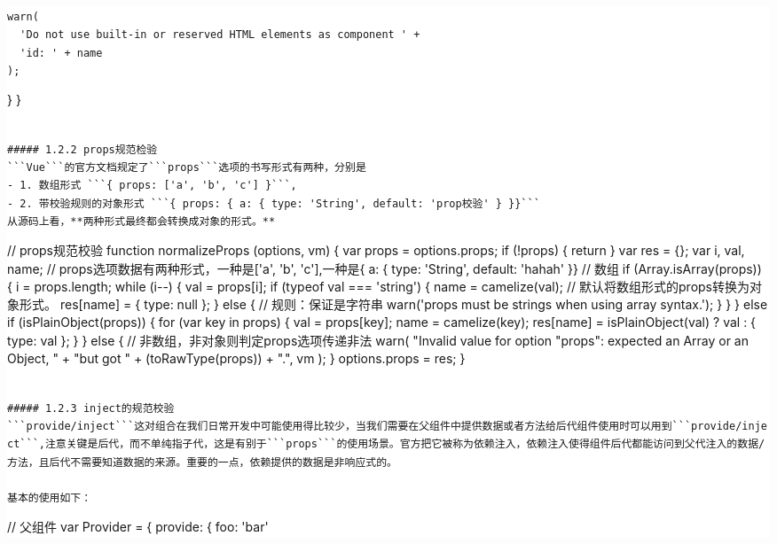     warn(
      'Do not use built-in or reserved HTML elements as component ' +
      'id: ' + name
    );
  }
}
```

##### 1.2.2 props规范检验
```Vue```的官方文档规定了```props```选项的书写形式有两种，分别是
- 1. 数组形式 ```{ props: ['a', 'b', 'c'] }```,
- 2. 带校验规则的对象形式 ```{ props: { a: { type: 'String', default: 'prop校验' } }}```
从源码上看，**两种形式最终都会转换成对象的形式。**

```
// props规范校验
  function normalizeProps (options, vm) {
    var props = options.props;
    if (!props) { return }
    var res = {};
    var i, val, name;
    // props选项数据有两种形式，一种是['a', 'b', 'c'],一种是{ a: { type: 'String', default: 'hahah' }}
    // 数组
    if (Array.isArray(props)) {
      i = props.length;
      while (i--) {
        val = props[i];
        if (typeof val === 'string') {
          name = camelize(val);
          // 默认将数组形式的props转换为对象形式。
          res[name] = { type: null }; 
        } else {
          // 规则：保证是字符串
          warn('props must be strings when using array syntax.');
        }
      }
    } else if (isPlainObject(props)) {
      for (var key in props) {
        val = props[key];
        name = camelize(key);
        res[name] = isPlainObject(val)
          ? val
          : { type: val };
      }
    } else {
      // 非数组，非对象则判定props选项传递非法
      warn(
        "Invalid value for option \"props\": expected an Array or an Object, " +
        "but got " + (toRawType(props)) + ".",
        vm
      );
    }
    options.props = res;
  }
```

##### 1.2.3 inject的规范校验
```provide/inject```这对组合在我们日常开发中可能使用得比较少，当我们需要在父组件中提供数据或者方法给后代组件使用时可以用到```provide/inject```,注意关键是后代，而不单纯指子代，这是有别于```props```的使用场景。官方把它被称为依赖注入，依赖注入使得组件后代都能访问到父代注入的数据/方法，且后代不需要知道数据的来源。重要的一点，依赖提供的数据是非响应式的。

基本的使用如下：
```
// 父组件
var Provider = {
  provide: {
    foo: 'bar'